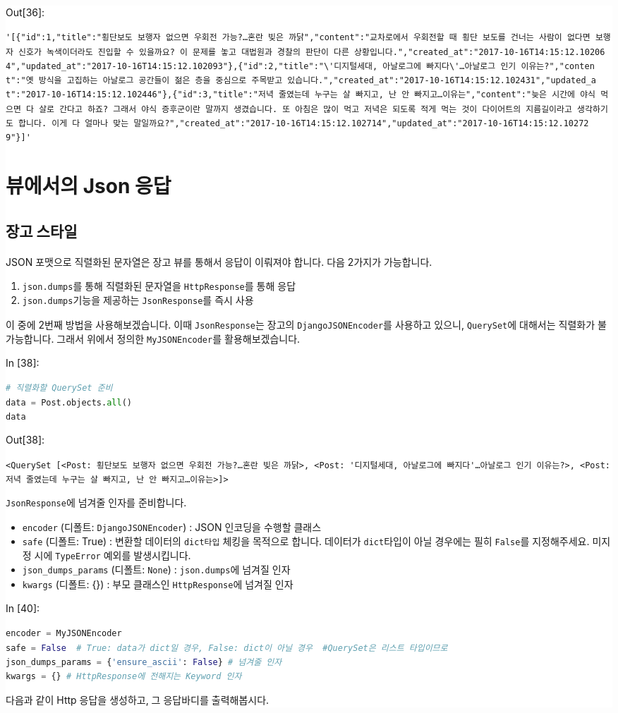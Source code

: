 Out[36]:

```
'[{"id":1,"title":"횡단보도 보행자 없으면 우회전 가능?…혼란 빚은 까닭","content":"교차로에서 우회전할 때 횡단 보도를 건너는 사람이 없다면 보행자 신호가 녹색이더라도 진입할 수 있을까요? 이 문제를 놓고 대법원과 경찰의 판단이 다른 상황입니다.","created_at":"2017-10-16T14:15:12.102064","updated_at":"2017-10-16T14:15:12.102093"},{"id":2,"title":"\'디지털세대, 아날로그에 빠지다\'…아날로그 인기 이유는?","content":"옛 방식을 고집하는 아날로그 공간들이 젊은 층을 중심으로 주목받고 있습니다.","created_at":"2017-10-16T14:15:12.102431","updated_at":"2017-10-16T14:15:12.102446"},{"id":3,"title":"저녁 줄였는데 누구는 살 빠지고, 난 안 빠지고…이유는","content":"늦은 시간에 야식 먹으면 다 살로 간다고 하죠? 그래서 야식 증후군이란 말까지 생겼습니다. 또 아침은 많이 먹고 저녁은 되도록 적게 먹는 것이 다이어트의 지름길이라고 생각하기도 합니다. 이게 다 얼마나 맞는 말일까요?","created_at":"2017-10-16T14:15:12.102714","updated_at":"2017-10-16T14:15:12.102729"}]'
```

# 뷰에서의 Json 응답

## 장고 스타일

JSON 포맷으로 직렬화된 문자열은 장고 뷰를 통해서 응답이 이뤄져야 합니다. 다음 2가지가 가능합니다.

1. `json.dumps`를 통해 직렬화된 문자열을 `HttpResponse`를 통해 응답
2. `json.dumps`기능을 제공하는 `JsonResponse`를 즉시 사용

이 중에 2번째 방법을 사용해보겠습니다. 이때 `JsonResponse`는 장고의 `DjangoJSONEncoder`를 사용하고 있으니, `QuerySet`에 대해서는 직렬화가 불가능합니다. 그래서 위에서 정의한 `MyJSONEncoder`를 활용해보겠습니다.

In [38]:

```python
# 직렬화할 QuerySet 준비
data = Post.objects.all()
data
```

Out[38]:

```
<QuerySet [<Post: 횡단보도 보행자 없으면 우회전 가능?…혼란 빚은 까닭>, <Post: '디지털세대, 아날로그에 빠지다'…아날로그 인기 이유는?>, <Post: 저녁 줄였는데 누구는 살 빠지고, 난 안 빠지고…이유는>]>
```

`JsonResponse`에 넘겨줄 인자를 준비합니다.

- `encoder` (디폴트: `DjangoJSONEncoder`) : JSON 인코딩을 수행할 클래스
- `safe` (디폴트: True) : 변환할 데이터의 `dict타입` 체킹을 목적으로 합니다. 데이터가 `dict`타입이 아닐 경우에는 필히 `False`를 지정해주세요. 미지정 시에 `TypeError` 예외를 발생시킵니다.
- `json_dumps_params` (디폴트: `None`) : `json.dumps`에 넘겨질 인자
- `kwargs` (디폴트: {}) : 부모 클래스인 `HttpResponse`에 넘겨질 인자

In [40]:

```python
encoder = MyJSONEncoder
safe = False  # True: data가 dict일 경우, False: dict이 아닐 경우  #QuerySet은 리스트 타입이므로
json_dumps_params = {'ensure_ascii': False} # 넘겨줄 인자
kwargs = {} # HttpResponse에 전해지는 Keyword 인자
```

다음과 같이 Http 응답을 생성하고, 그 응답바디를 출력해봅시다.
